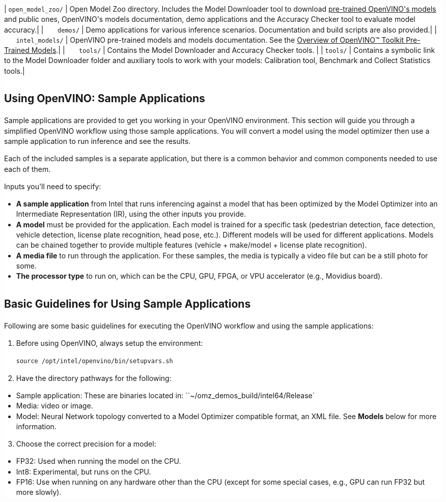 | `open_model_zoo/`                       | Open Model Zoo directory. Includes the Model Downloader tool to download [pre-trained OpenVINO's models](./docs/Pre_Trained_Models.md) and public ones, OpenVINO's models documentation, demo applications and the Accuracy Checker tool to evaluate model accuracy.|
| &nbsp;&nbsp;&nbsp;&nbsp;&nbsp;&nbsp;`demos/`        | Demo applications for various inference scenarios. Documentation and build scripts are also provided.| 
| &nbsp;&nbsp;&nbsp;&nbsp;&nbsp;&nbsp;`intel_models/` | OpenVINO pre-trained models and models documentation. See the [Overview of OpenVINO™ Toolkit Pre-Trained Models](./docs/Pre_Trained_Models.md).|
| &nbsp;&nbsp;&nbsp;&nbsp;&nbsp;&nbsp;`tools/`        | Contains the Model Downloader and Accuracy Checker tools. |
| `tools/`                                | Contains a symbolic link to the Model Downloader folder and auxiliary tools to work with your models: Calibration tool, Benchmark and Collect Statistics tools.|

## <a name="using-sample-application"></a> Using OpenVINO: Sample Applications

Sample applications are provided to get you working in your OpenVINO environment. This section will guide you through a simplified OpenVINO workflow using those sample applications. You will convert a model using the model optimizer then use a sample application to run inference and see the results.

Each of the included samples is a separate application, but there is a common behavior and common components needed to use each of them.

Inputs you'll need to specify:
- **A sample application** from Intel that runs inferencing against a model that has been optimized by the Model Optimizer into an Intermediate Representation (IR), using the other inputs you provide.
- **A model** must be provided for the application. Each model is trained for a specific task (pedestrian detection, face detection, vehicle detection, license plate recognition, head pose, etc.).  Different models will be used for different applications. Models can be chained together to provide multiple features (vehicle + make/model + license plate recognition).
- **A media file** to run through the application. For these samples, the media is typically a video file but can be a still photo for some.
- **The processor type** to run on, which can be the CPU, GPU, FPGA, or VPU accelerator (e.g., Movidius board). 

## <a name="basic-guidelines-sample-application"></a> Basic Guidelines for Using Sample Applications

Following are some basic guidelines for executing the OpenVINO workflow and using the sample applications:
1.	Before using OpenVINO, always setup the environment: 

    `source /opt/intel/openvino/bin/setupvars.sh` 
    
2.	Have the directory pathways for the following:
- Sample application:
These are binaries located in:
``~/omz_demos_build/intel64/Release`
- Media: video or image.
- Model: Neural Network topology converted to a Model Optimizer compatible format, an XML file. See **Models** below for more information.

3.	Choose the correct precision for a model:
- FP32: Used when running the model on the CPU.
- Int8: Experimental, but runs on the CPU.
- FP16: Use when running on any hardware other than the CPU (except for some special cases, e.g., GPU can run FP32 but more slowly).
